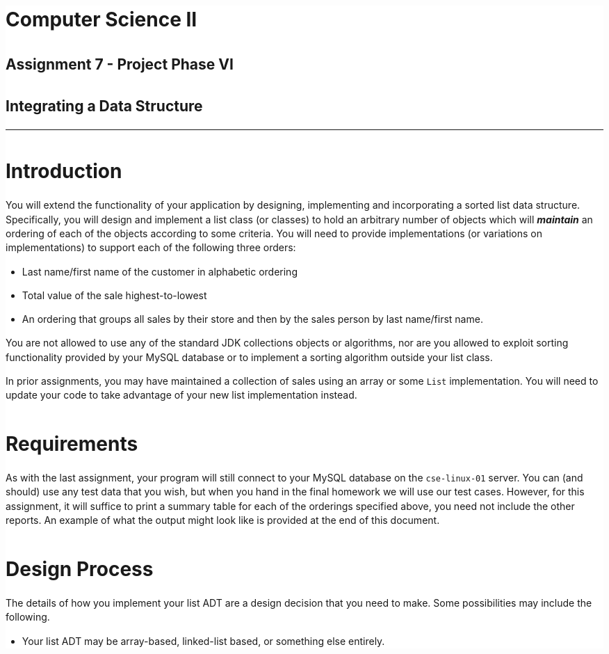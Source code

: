 # Computer Science II
## Assignment 7 - Project Phase VI
## Integrating a Data Structure
---

# Introduction

You will extend the functionality of your application by
designing, implementing and incorporating a sorted list data
structure. Specifically, you will design and implement a list class (or
classes) to hold an arbitrary number of objects which will
***maintain*** an ordering of each of the objects according to some criteria.
You will need to provide implementations (or variations on
implementations) to support each of the following three orders:

-   Last name/first name of the customer in alphabetic ordering

-   Total value of the sale highest-to-lowest

-   An ordering that groups all sales by their store and then by the
    sales person by last name/first name.

You are not allowed to use any of the standard JDK collections objects
or algorithms, nor are you allowed to exploit sorting functionality
provided by your MySQL database or to implement a sorting algorithm
outside your list class.

In prior assignments, you may have maintained a collection of sales
using an array or some `List` implementation. You will need to
update your code to take advantage of your new list implementation
instead.

# Requirements

As with the last assignment, your program will still connect to your
MySQL database on the `cse-linux-01` server. You can (and should) use any test data that you
wish, but when you hand in the final homework we will use our test
cases. However, for this assignment, it will suffice to print a summary
table for each of the orderings specified above, you need not include
the other reports. An example of what the output might look like is
provided at the end of this document.

# Design Process

The details of how you implement your list ADT are a design decision
that you need to make. Some possibilities may include the following.

-   Your list ADT may be array-based, linked-list based, or something
    else entirely.
